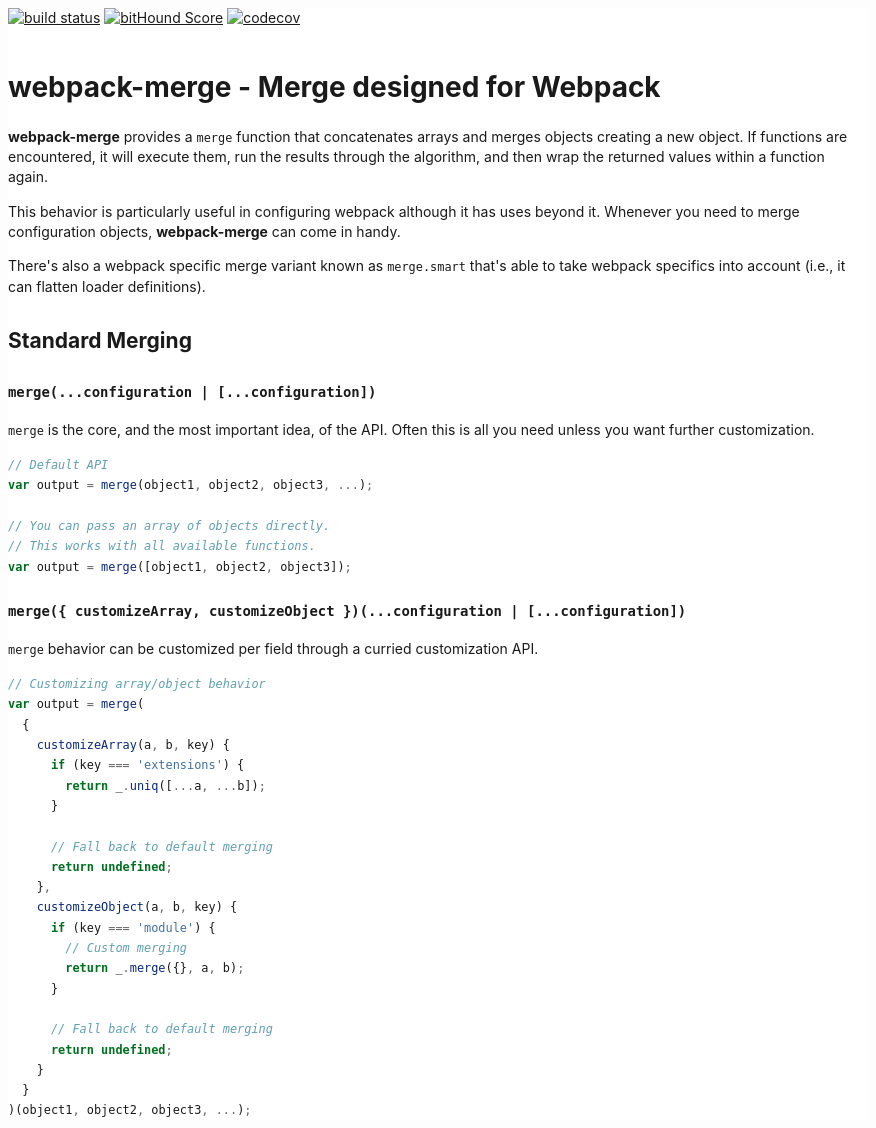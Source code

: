 [![build status](https://secure.travis-ci.org/survivejs/webpack-merge.svg)](http://travis-ci.org/survivejs/webpack-merge) [![bitHound Score](https://www.bithound.io/github/survivejs/webpack-merge/badges/score.svg)](https://www.bithound.io/github/survivejs/webpack-merge) [![codecov](https://codecov.io/gh/survivejs/webpack-merge/branch/master/graph/badge.svg)](https://codecov.io/gh/survivejs/webpack-merge)

# webpack-merge - Merge designed for Webpack

**webpack-merge** provides a `merge` function that concatenates arrays and merges objects creating a new object. If functions are encountered, it will execute them, run the results through the algorithm, and then wrap the returned values within a function again.

This behavior is particularly useful in configuring webpack although it has uses beyond it. Whenever you need to merge configuration objects, **webpack-merge** can come in handy.

There's also a webpack specific merge variant known as `merge.smart` that's able to take webpack specifics into account (i.e., it can flatten loader definitions).

## Standard Merging

### **`merge(...configuration | [...configuration])`**

`merge` is the core, and the most important idea, of the API. Often this is all you need unless you want further customization.

```javascript
// Default API
var output = merge(object1, object2, object3, ...);

// You can pass an array of objects directly.
// This works with all available functions.
var output = merge([object1, object2, object3]);
```

### **`merge({ customizeArray, customizeObject })(...configuration | [...configuration])`**

`merge` behavior can be customized per field through a curried customization API.

```javascript
// Customizing array/object behavior
var output = merge(
  {
    customizeArray(a, b, key) {
      if (key === 'extensions') {
        return _.uniq([...a, ...b]);
      }

      // Fall back to default merging
      return undefined;
    },
    customizeObject(a, b, key) {
      if (key === 'module') {
        // Custom merging
        return _.merge({}, a, b);
      }

      // Fall back to default merging
      return undefined;
    }
  }
)(object1, object2, object3, ...);
```
